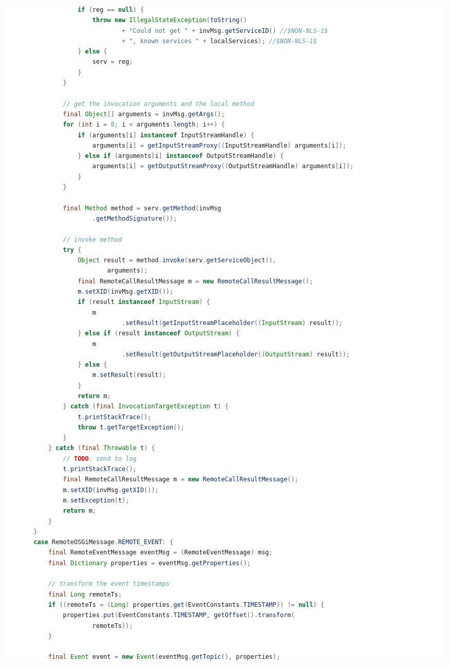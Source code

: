 ```java
					if (reg == null) {
						throw new IllegalStateException(toString()
								+ "Could not get " + invMsg.getServiceID() //$NON-NLS-1$
								+ ", known services " + localServices); //$NON-NLS-1$
					} else {
						serv = reg;
					}
				}

				// get the invocation arguments and the local method
				final Object[] arguments = invMsg.getArgs();
				for (int i = 0; i < arguments.length; i++) {
					if (arguments[i] instanceof InputStreamHandle) {
						arguments[i] = getInputStreamProxy((InputStreamHandle) arguments[i]);
					} else if (arguments[i] instanceof OutputStreamHandle) {
						arguments[i] = getOutputStreamProxy((OutputStreamHandle) arguments[i]);
					}
				}

				final Method method = serv.getMethod(invMsg
						.getMethodSignature());

				// invoke method
				try {
					Object result = method.invoke(serv.getServiceObject(),
							arguments);
					final RemoteCallResultMessage m = new RemoteCallResultMessage();
					m.setXID(invMsg.getXID());
					if (result instanceof InputStream) {
						m
								.setResult(getInputStreamPlaceholder((InputStream) result));
					} else if (result instanceof OutputStream) {
						m
								.setResult(getOutputStreamPlaceholder((OutputStream) result));
					} else {
						m.setResult(result);
					}
					return m;
				} catch (final InvocationTargetException t) {
					t.printStackTrace();
					throw t.getTargetException();
				}
			} catch (final Throwable t) {
				// TODO: send to log
				t.printStackTrace();
				final RemoteCallResultMessage m = new RemoteCallResultMessage();
				m.setXID(invMsg.getXID());
				m.setException(t);
				return m;
			}
		}
		case RemoteOSGiMessage.REMOTE_EVENT: {
			final RemoteEventMessage eventMsg = (RemoteEventMessage) msg;
			final Dictionary properties = eventMsg.getProperties();

			// transform the event timestamps
			final Long remoteTs;
			if ((remoteTs = (Long) properties.get(EventConstants.TIMESTAMP)) != null) {
				properties.put(EventConstants.TIMESTAMP, getOffset().transform(
						remoteTs));
			}

			final Event event = new Event(eventMsg.getTopic(), properties);
```